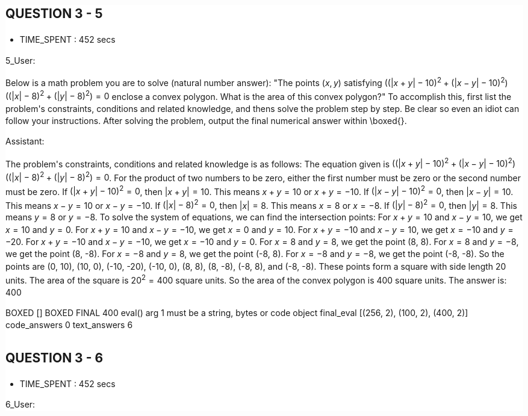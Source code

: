 

## QUESTION 3 - 5 
- TIME_SPENT : 452 secs

5_User:

Below is a math problem you are to solve (natural number answer):
"The points $\left(x, y\right)$ satisfying $((\vert x + y \vert - 10)^2 + ( \vert x - y \vert - 10)^2)((\vert x \vert - 8)^2 + ( \vert y \vert - 8)^2) = 0$ enclose a convex polygon. What is the area of this convex polygon?"
To accomplish this, first list the problem's constraints, conditions and related knowledge, and thens solve the problem step by step. Be clear so even an idiot can follow your instructions. After solving the problem, output the final numerical answer within \boxed{}.

Assistant:

 The problem's constraints, conditions and related knowledge is as follows:
The equation given is $((\vert x + y \vert - 10)^2 + ( \vert x - y \vert - 10)^2)((\vert x \vert - 8)^2 + ( \vert y \vert - 8)^2) = 0$. For the product of two numbers to be zero, either the first number must be zero or the second number must be zero.
If $(\vert x + y \vert - 10)^2 = 0$, then $\vert x + y \vert = 10$. This means $x + y = 10$ or $x + y = -10$.
If $(\vert x - y \vert - 10)^2 = 0$, then $\vert x - y \vert = 10$. This means $x - y = 10$ or $x - y = -10$.
If $(\vert x \vert - 8)^2 = 0$, then $\vert x \vert = 8$. This means $x = 8$ or $x = -8$.
If $(\vert y \vert - 8)^2 = 0$, then $\vert y \vert = 8$. This means $y = 8$ or $y = -8$.
To solve the system of equations, we can find the intersection points:
For $x + y = 10$ and $x - y = 10$, we get $x = 10$ and $y = 0$.
For $x + y = 10$ and $x - y = -10$, we get $x = 0$ and $y = 10$.
For $x + y = -10$ and $x - y = 10$, we get $x = -10$ and $y = -20$.
For $x + y = -10$ and $x - y = -10$, we get $x = -10$ and $y = 0$.
For $x = 8$ and $y = 8$, we get the point (8, 8).
For $x = 8$ and $y = -8$, we get the point (8, -8).
For $x = -8$ and $y = 8$, we get the point (-8, 8).
For $x = -8$ and $y = -8$, we get the point (-8, -8).
So the points are (0, 10), (10, 0), (-10, -20), (-10, 0), (8, 8), (8, -8), (-8, 8), and (-8, -8).
These points form a square with side length 20 units. The area of the square is $20^2 = 400$ square units.
So the area of the convex polygon is 400 square units. The answer is: $400$

BOXED []
BOXED FINAL 400
eval() arg 1 must be a string, bytes or code object final_eval
[(256, 2), (100, 2), (400, 2)]
code_answers 0 text_answers 6



## QUESTION 3 - 6 
- TIME_SPENT : 452 secs

6_User:
